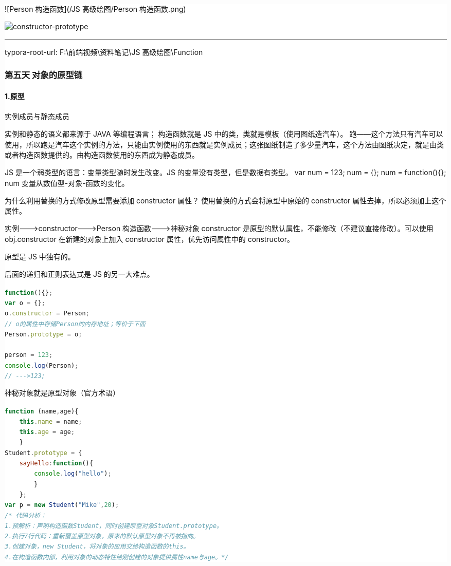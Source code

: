 ![Person 构造函数](/JS 高级绘图/Person 构造函数.png)

![constructor-prototype](/JS高级绘图/constructor-prototype.png)

---

typora-root-url: F:\前端视频\资料笔记\JS 高级绘图\Function

### 第五天 对象的原型链

#### 1.原型

实例成员与静态成员

实例和静态的语义都来源于 JAVA 等编程语言；
构造函数就是 JS 中的类，类就是模板（使用图纸造汽车）。
跑——这个方法只有汽车可以使用，所以跑是汽车这个实例的方法，只能由实例使用的东西就是实例成员；这张图纸制造了多少量汽车，这个方法由图纸决定，就是由类或者构造函数提供的。由构造函数使用的东西成为静态成员。

JS 是一个弱类型的语言：变量类型随时发生改变。JS 的变量没有类型，但是数据有类型。
var num = 123;
num = {};
num = function(){};
num 变量从数值型-对象-函数的变化。

为什么利用替换的方式修改原型需要添加 constructor 属性？
使用替换的方式会将原型中原始的 constructor 属性去掉，所以必须加上这个属性。

实例--->constructor--->Person 构造函数--->神秘对象
constructor 是原型的默认属性，不能修改（不建议直接修改）。可以使用 obj.constructor 在新建的对象上加入 constructor 属性，优先访问属性中的 constructor。

原型是 JS 中独有的。

后面的递归和正则表达式是 JS 的另一大难点。

```javascript
function(){};
var o = {};
o.constructor = Person;
// o的属性中存储Person的内存地址；等价于下面
Person.prototype = o;

person = 123;
console.log(Person);
// --->123;
```

神秘对象就是原型对象（官方术语）

```javascript
function (name,age){
	this.name = name;
	this.age = age;
	}
Student.prototype = {
	sayHello:function(){
		console.log("hello");
		}
	};
var p = new Student("Mike",20);
/* 代码分析：
1.预解析：声明构造函数Student，同时创建原型对象Student.prototype。
2.执行7行代码：重新覆盖原型对象，原来的默认原型对象不再被指向。
3.创建对象，new Student，将对象的应用交给构造函数的this。
4.在构造函数内部，利用对象的动态特性给刚创建的对象提供属性name与age。*/
```
